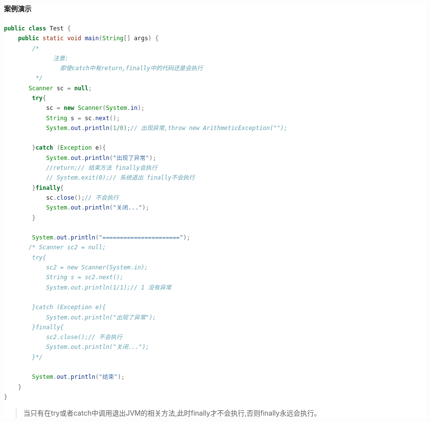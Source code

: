 #### 案例演示

```java
public class Test {
    public static void main(String[] args) {
        /*
              注意:
                即使catch中有return,finally中的代码还是会执行
         */
       Scanner sc = null;
        try{
            sc = new Scanner(System.in);
            String s = sc.next();
            System.out.println(1/0);// 出现异常,throw new ArithmeticException("");

        }catch (Exception e){
            System.out.println("出现了异常");
            //return;// 结束方法 finally会执行
            // System.exit(0);// 系统退出 finally不会执行
        }finally{
            sc.close();// 不会执行
            System.out.println("关闭...");
        }

        System.out.println("======================");
       /* Scanner sc2 = null;
        try{
            sc2 = new Scanner(System.in);
            String s = sc2.next();
            System.out.println(1/1);// 1 没有异常

        }catch (Exception e){
            System.out.println("出现了异常");
        }finally{
            sc2.close();// 不会执行
            System.out.println("关闭...");
        }*/

        System.out.println("结束");
    }
}


```

> 当只有在try或者catch中调用退出JVM的相关方法,此时finally才不会执行,否则finally永远会执行。
